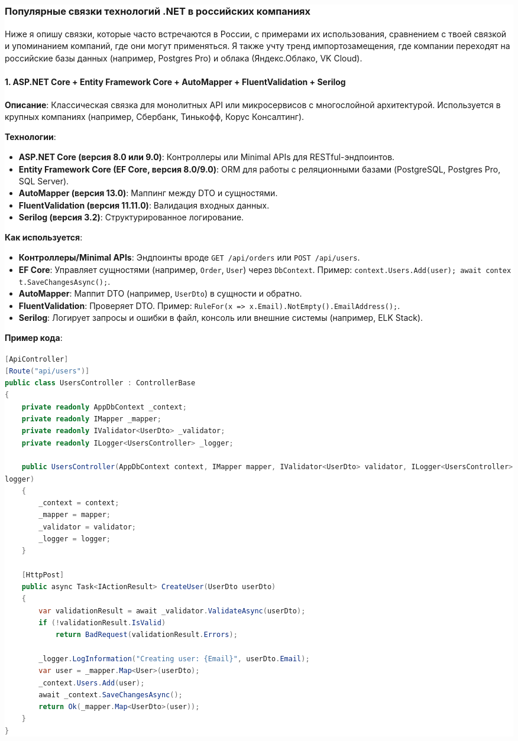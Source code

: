### Популярные связки технологий .NET в российских компаниях

Ниже я опишу связки, которые часто встречаются в России, с примерами их использования, сравнением с твоей связкой и упоминанием компаний, где они могут применяться. Я также учту тренд импортозамещения, где компании переходят на российские базы данных (например, Postgres Pro) и облака (Яндекс.Облако, VK Cloud).

#### 1. ASP.NET Core + Entity Framework Core + AutoMapper + FluentValidation + Serilog
**Описание**: Классическая связка для монолитных API или микросервисов с многослойной архитектурой. Используется в крупных компаниях (например, Сбербанк, Тинькофф, Корус Консалтинг).

**Технологии**:
- **ASP.NET Core (версия 8.0 или 9.0)**: Контроллеры или Minimal APIs для RESTful-эндпоинтов.
- **Entity Framework Core (EF Core, версия 8.0/9.0)**: ORM для работы с реляционными базами (PostgreSQL, Postgres Pro, SQL Server).
- **AutoMapper (версия 13.0)**: Маппинг между DTO и сущностями.
- **FluentValidation (версия 11.11.0)**: Валидация входных данных.
- **Serilog (версия 3.2)**: Структурированное логирование.

**Как используется**:
- **Контроллеры/Minimal APIs**: Эндпоинты вроде `GET /api/orders` или `POST /api/users`.
- **EF Core**: Управляет сущностями (например, `Order`, `User`) через `DbContext`. Пример: `context.Users.Add(user); await context.SaveChangesAsync();`.
- **AutoMapper**: Маппит DTO (например, `UserDto`) в сущности и обратно.
- **FluentValidation**: Проверяет DTO. Пример: `RuleFor(x => x.Email).NotEmpty().EmailAddress();`.
- **Serilog**: Логирует запросы и ошибки в файл, консоль или внешние системы (например, ELK Stack).

**Пример кода**:
```csharp
[ApiController]
[Route("api/users")]
public class UsersController : ControllerBase
{
    private readonly AppDbContext _context;
    private readonly IMapper _mapper;
    private readonly IValidator<UserDto> _validator;
    private readonly ILogger<UsersController> _logger;

    public UsersController(AppDbContext context, IMapper mapper, IValidator<UserDto> validator, ILogger<UsersController> logger)
    {
        _context = context;
        _mapper = mapper;
        _validator = validator;
        _logger = logger;
    }

    [HttpPost]
    public async Task<IActionResult> CreateUser(UserDto userDto)
    {
        var validationResult = await _validator.ValidateAsync(userDto);
        if (!validationResult.IsValid)
            return BadRequest(validationResult.Errors);

        _logger.LogInformation("Creating user: {Email}", userDto.Email);
        var user = _mapper.Map<User>(userDto);
        _context.Users.Add(user);
        await _context.SaveChangesAsync();
        return Ok(_mapper.Map<UserDto>(user));
    }
}
```
